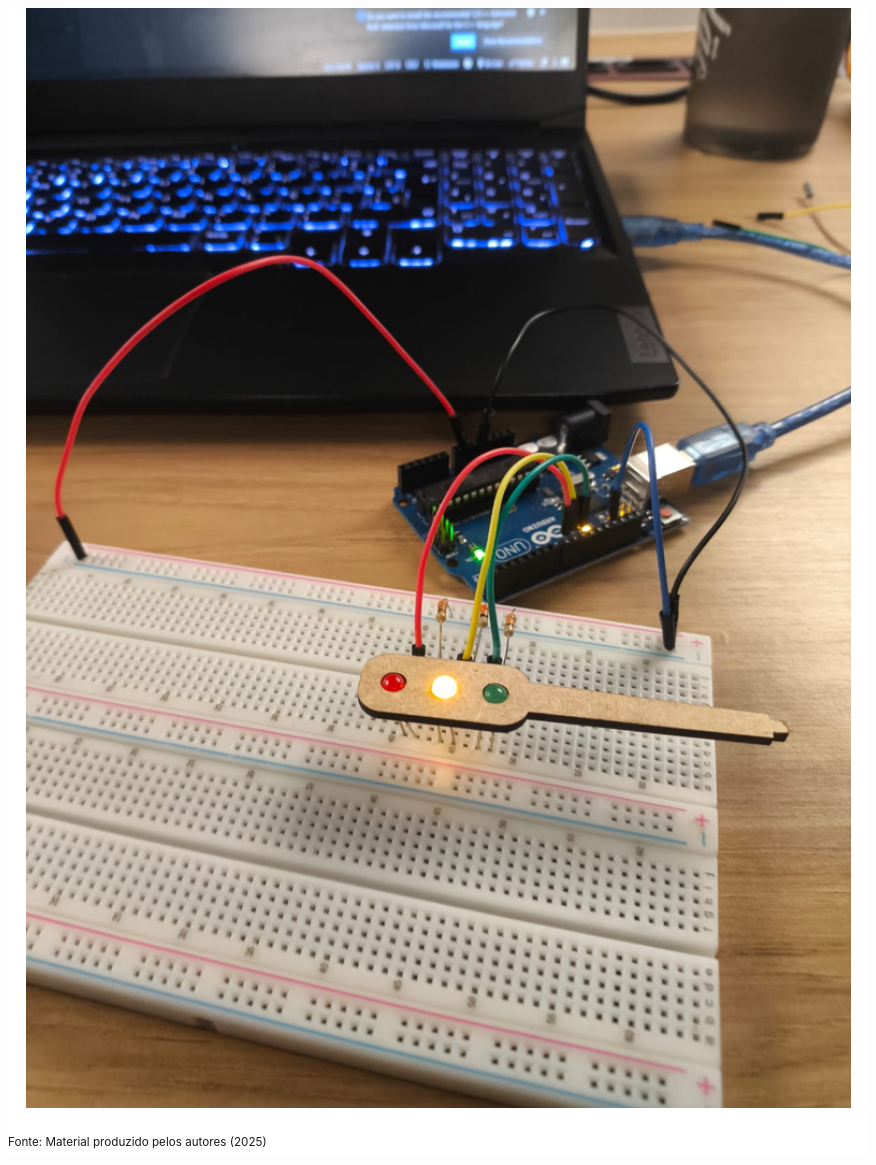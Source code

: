 <img src="foto1.png" alt='Diagrama que aborda a sequência depois da solução do sistema' width="100%">
<br>
<br>
<sup>Fonte: Material produzido pelos autores (2025)</sup>
</div>
<br>
